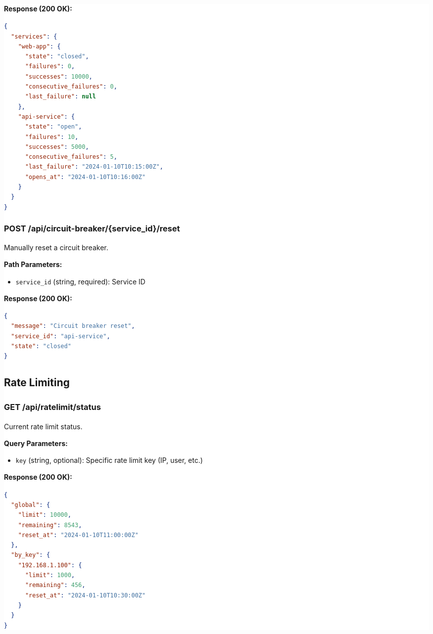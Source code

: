 **Response (200 OK):**
```json
{
  "services": {
    "web-app": {
      "state": "closed",
      "failures": 0,
      "successes": 10000,
      "consecutive_failures": 0,
      "last_failure": null
    },
    "api-service": {
      "state": "open",
      "failures": 10,
      "successes": 5000,
      "consecutive_failures": 5,
      "last_failure": "2024-01-10T10:15:00Z",
      "opens_at": "2024-01-10T10:16:00Z"
    }
  }
}
```

### POST /api/circuit-breaker/{service_id}/reset
Manually reset a circuit breaker.

**Path Parameters:**
- `service_id` (string, required): Service ID

**Response (200 OK):**
```json
{
  "message": "Circuit breaker reset",
  "service_id": "api-service",
  "state": "closed"
}
```

## Rate Limiting

### GET /api/ratelimit/status
Current rate limit status.

**Query Parameters:**
- `key` (string, optional): Specific rate limit key (IP, user, etc.)

**Response (200 OK):**
```json
{
  "global": {
    "limit": 10000,
    "remaining": 8543,
    "reset_at": "2024-01-10T11:00:00Z"
  },
  "by_key": {
    "192.168.1.100": {
      "limit": 1000,
      "remaining": 456,
      "reset_at": "2024-01-10T10:30:00Z"
    }
  }
}
```
